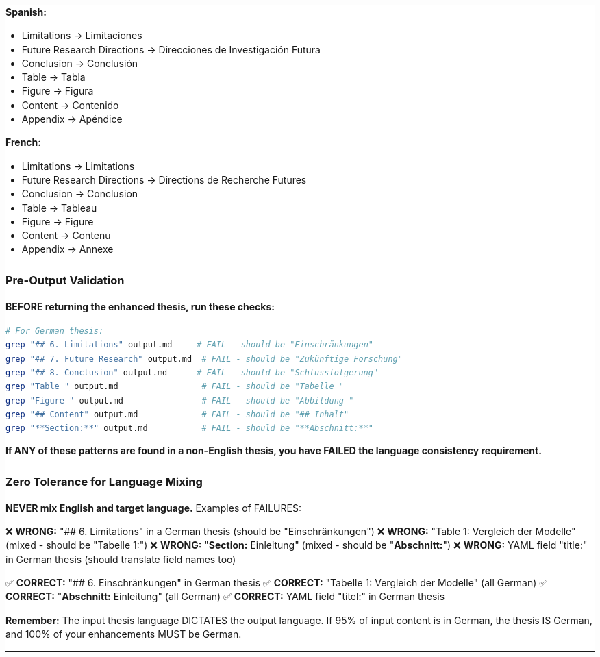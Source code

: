 **Spanish:**
- Limitations → Limitaciones
- Future Research Directions → Direcciones de Investigación Futura
- Conclusion → Conclusión
- Table → Tabla
- Figure → Figura
- Content → Contenido
- Appendix → Apéndice

**French:**
- Limitations → Limitations
- Future Research Directions → Directions de Recherche Futures
- Conclusion → Conclusion
- Table → Tableau
- Figure → Figure
- Content → Contenu
- Appendix → Annexe

### Pre-Output Validation

**BEFORE returning the enhanced thesis, run these checks:**

```bash
# For German thesis:
grep "## 6. Limitations" output.md     # FAIL - should be "Einschränkungen"
grep "## 7. Future Research" output.md  # FAIL - should be "Zukünftige Forschung"
grep "## 8. Conclusion" output.md      # FAIL - should be "Schlussfolgerung"
grep "Table " output.md                 # FAIL - should be "Tabelle "
grep "Figure " output.md                # FAIL - should be "Abbildung "
grep "## Content" output.md             # FAIL - should be "## Inhalt"
grep "**Section:**" output.md           # FAIL - should be "**Abschnitt:**"
```

**If ANY of these patterns are found in a non-English thesis, you have FAILED the language consistency requirement.**

### Zero Tolerance for Language Mixing

**NEVER mix English and target language.** Examples of FAILURES:

❌ **WRONG:** "## 6. Limitations" in a German thesis (should be "Einschränkungen")
❌ **WRONG:** "Table 1: Vergleich der Modelle" (mixed - should be "Tabelle 1:")
❌ **WRONG:** "**Section:** Einleitung" (mixed - should be "**Abschnitt:**")
❌ **WRONG:** YAML field "title:" in German thesis (should translate field names too)

✅ **CORRECT:** "## 6. Einschränkungen" in German thesis
✅ **CORRECT:** "Tabelle 1: Vergleich der Modelle" (all German)
✅ **CORRECT:** "**Abschnitt:** Einleitung" (all German)
✅ **CORRECT:** YAML field "titel:" in German thesis

**Remember:** The input thesis language DICTATES the output language. If 95% of input content is in German, the thesis IS German, and 100% of your enhancements MUST be German.

---
